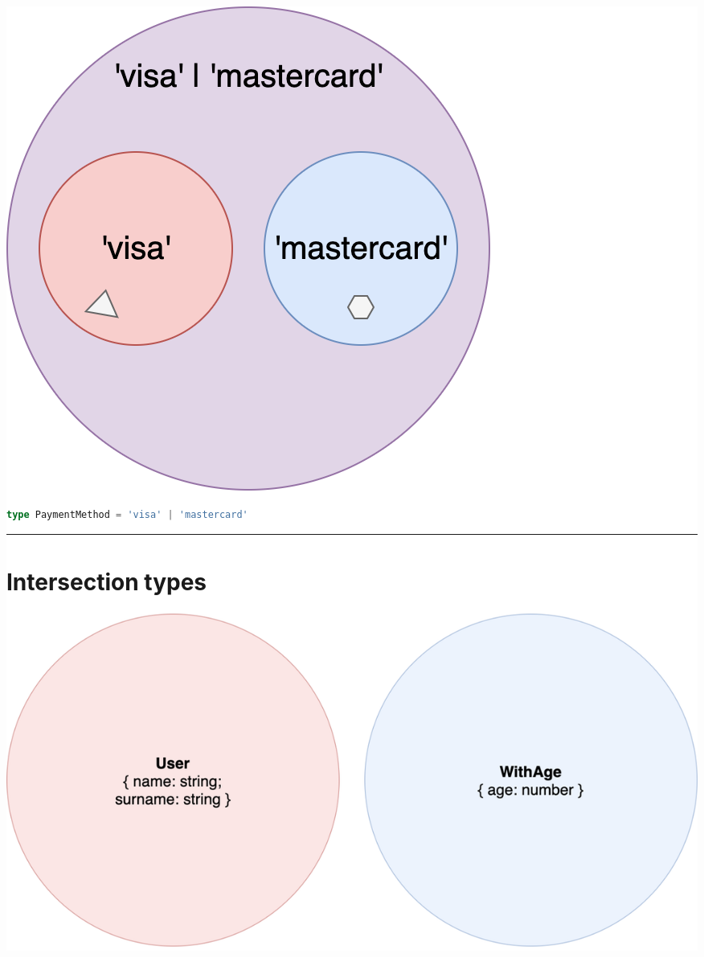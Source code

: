 ![inline 50%](assets/union.png)

```typescript
type PaymentMethod = 'visa' | 'mastercard'
```

---

# Intersection types

![inline 40%](assets/intersection-1.png)
